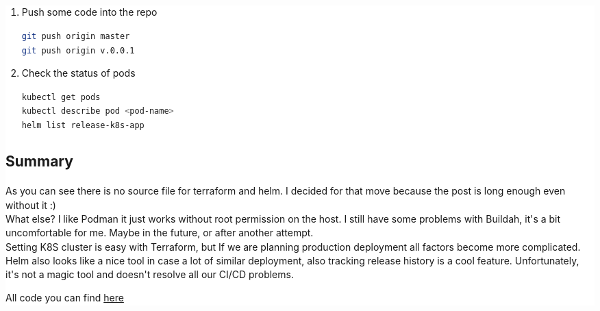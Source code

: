 1. Push some code into the repo

    ```bash
    git push origin master
    git push origin v.0.0.1
    ```

1. Check the status of pods

    ```bash
    kubectl get pods
    kubectl describe pod <pod-name>
    helm list release-k8s-app
    ```

## Summary

As you can see there is no source file for terraform and helm.
I decided for that move because the post is long enough even without it :) \
What else? I like Podman it just works without root permission on the host.
I still have some problems with Buildah, it's a bit uncomfortable for me.
Maybe in the future, or after another attempt. \
Setting K8S cluster is easy with
Terraform, but If we are planning production deployment all factors become
more complicated. \
Helm also looks like a nice tool in case a lot of similar
deployment, also tracking release history is a cool feature. Unfortunately, it's
not a magic tool and doesn't resolve all our CI/CD problems.

All code you can find [here][5]

[1]: https://github.com/labstack/echo
[2]: https://podman.io/
[3]: https://buildah.io/
[4]: https://helm.sh/
[5]: https://github.com/3sky/calcium-hobgoblins

